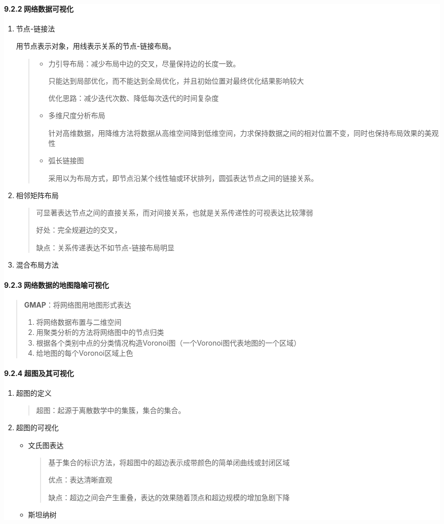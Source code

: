 #### 9.2.2 网络数据可视化

1. 节点-链接法

   用节点表示对象，用线表示关系的节点-链接布局。

   > - 力引导布局：减少布局中边的交叉，尽量保持边的长度一致。
   >
   >   只能达到局部优化，而不能达到全局优化，并且初始位置对最终优化结果影响较大
   >
   >   优化思路：减少迭代次数、降低每次迭代的时间复杂度
   >
   > - 多维尺度分析布局
   >
   >   针对高维数据，用降维方法将数据从高维空间降到低维空间，力求保持数据之间的相对位置不变，同时也保持布局效果的美观性
   >
   > - 弧长链接图
   >
   >   采用以为布局方式，即节点沿某个线性轴或环状排列，圆弧表达节点之间的链接关系。

2. 相邻矩阵布局

   > 可显著表达节点之间的直接关系，而对间接关系，也就是关系传递性的可视表达比较薄弱
   >
   > 好处：完全规避边的交叉，
   >
   > 缺点：关系传递表达不如节点-链接布局明显

3. 混合布局方法

#### 9.2.3 网络数据的地图隐喻可视化

> **GMAP**：将网络图用地图形式表达
>
> 1. 将网络数据布置与二维空间
> 2. 用聚类分析的方法将网络图中的节点归类
> 3. 根据各个类别中点的分类情况构造Voronoi图（一个Voronoi图代表地图的一个区域）
> 4. 给地图的每个Voronoi区域上色

#### 9.2.4 超图及其可视化

1. 超图的定义

   > 超图：起源于离散数学中的集簇，集合的集合。

2. 超图的可视化

   - 文氏图表达

     > 基于集合的标识方法，将超图中的超边表示成带颜色的简单闭曲线或封闭区域
     >
     > 优点：表达清晰直观
     >
     > 缺点：超边之间会产生重叠，表达的效果随着顶点和超边规模的增加急剧下降

   - 斯坦纳树
